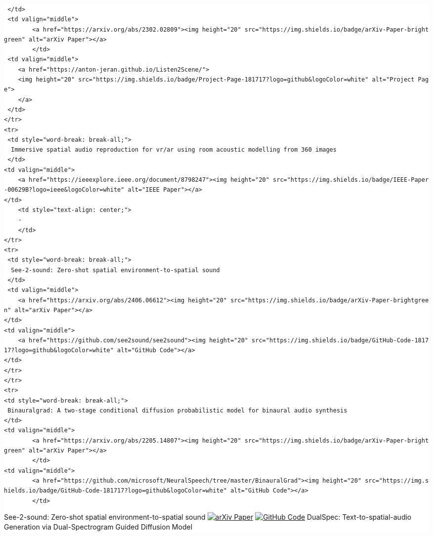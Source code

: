      </td>
     <td valign="middle">
            <a href="https://arxiv.org/abs/2302.02809"><img height="20" src="https://img.shields.io/badge/arXiv-Paper-brightgreen" alt="arXiv Paper"></a>
            </td>
     <td valign="middle">
        <a href="https://anton-jeran.github.io/Listen2Scene/">
        <img height="20" src="https://img.shields.io/badge/Project-Page-181717?logo=github&logoColor=white" alt="Project Page">
        </a>
     </td>
    </tr>
    <tr>
     <td style="word-break: break-all;">
      Immersive spatial audio reproduction for vr/ar using room acoustic modelling from 360 images
     </td>
    <td valign="middle">
        <a href="https://ieeexplore.ieee.org/document/8798247"><img height="20" src="https://img.shields.io/badge/IEEE-Paper-00629B?logo=ieee&logoColor=white" alt="IEEE Paper"></a>
    </td>
        <td style="text-align: center;">
        -
        </td>
    </tr>
    <tr>
     <td style="word-break: break-all;">
      See-2-sound: Zero-shot spatial environment-to-spatial sound
     </td>
     <td valign="middle">
        <a href="https://arxiv.org/abs/2406.06612"><img height="20" src="https://img.shields.io/badge/arXiv-Paper-brightgreen" alt="arXiv Paper"></a>
    </td>
    <td valign="middle">
        <a href="https://github.com/see2sound/see2sound"><img height="20" src="https://img.shields.io/badge/GitHub-Code-181717?logo=github&logoColor=white" alt="GitHub Code"></a>
    </td>
    </tr>
    </tr>
    <tr>
    <td style="word-break: break-all;">
     Binauralgrad: A two-stage conditional diffusion probabilistic model for binaural audio synthesis
    </td>
    <td valign="middle">
            <a href="https://arxiv.org/abs/2205.14807"><img height="20" src="https://img.shields.io/badge/arXiv-Paper-brightgreen" alt="arXiv Paper"></a>
            </td>
    <td valign="middle">
            <a href="https://github.com/microsoft/NeuralSpeech/tree/master/BinauralGrad"><img height="20" src="https://img.shields.io/badge/GitHub-Code-181717?logo=github&logoColor=white" alt="GitHub Code"></a>
            </td>
   </tr>
   <tr>
    <td style="word-break: break-all;">
     See-2-sound: Zero-shot spatial environment-to-spatial sound
    </td>
    <td valign="middle">
            <a href="https://arxiv.org/abs/2406.06612"><img height="20" src="https://img.shields.io/badge/arXiv-Paper-brightgreen" alt="arXiv Paper"></a>
            </td>
    <td valign="middle">
            <a href="https://github.com/see2sound/see2sound"><img height="20" src="https://img.shields.io/badge/GitHub-Code-181717?logo=github&logoColor=white" alt="GitHub Code"></a>
            </td>
   </tr>
   <tr>
    <td style="word-break: break-all;">
     DualSpec: Text-to-spatial-audio Generation via Dual-Spectrogram Guided Diffusion Model